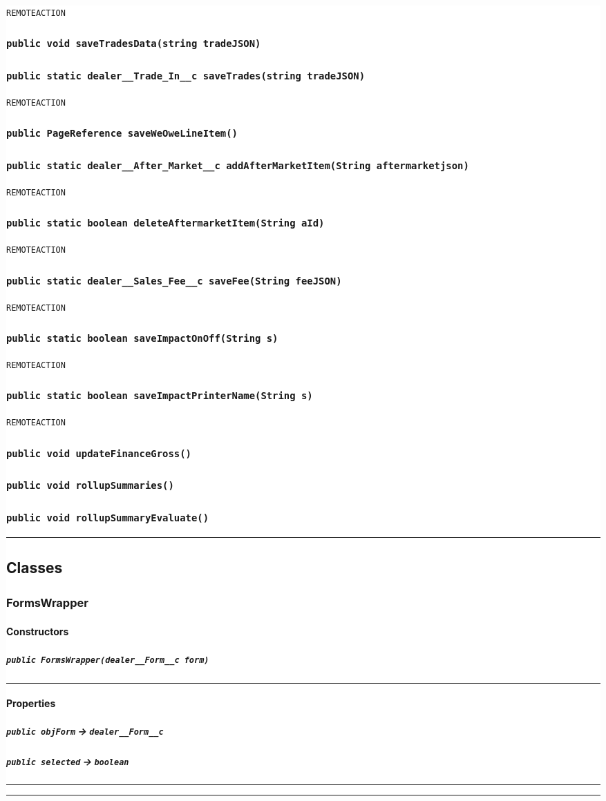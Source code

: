 `REMOTEACTION`
### `public void saveTradesData(string tradeJSON)`
### `public static dealer__Trade_In__c saveTrades(string tradeJSON)`

`REMOTEACTION`
### `public PageReference saveWeOweLineItem()`
### `public static dealer__After_Market__c addAfterMarketItem(String aftermarketjson)`

`REMOTEACTION`
### `public static boolean deleteAftermarketItem(String aId)`

`REMOTEACTION`
### `public static dealer__Sales_Fee__c saveFee(String feeJSON)`

`REMOTEACTION`
### `public static boolean saveImpactOnOff(String s)`

`REMOTEACTION`
### `public static boolean saveImpactPrinterName(String s)`

`REMOTEACTION`
### `public void updateFinanceGross()`
### `public void rollupSummaries()`
### `public void rollupSummaryEvaluate()`
---
## Classes
### FormsWrapper
#### Constructors
##### `public FormsWrapper(dealer__Form__c form)`
---
#### Properties

##### `public objForm` → `dealer__Form__c`


##### `public selected` → `boolean`


---

---
